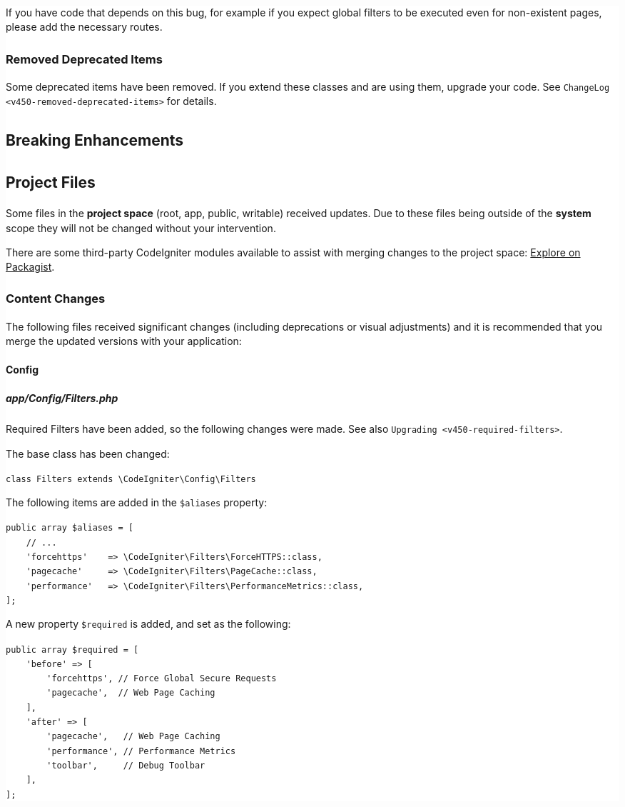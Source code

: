 If you have code that depends on this bug, for example if you expect
global filters to be executed even for non-existent pages, please add
the necessary routes.

### Removed Deprecated Items

Some deprecated items have been removed. If you extend these classes and
are using them, upgrade your code. See
`ChangeLog <v450-removed-deprecated-items>` for details.

## Breaking Enhancements

## Project Files

Some files in the **project space** (root, app, public, writable)
received updates. Due to these files being outside of the **system**
scope they will not be changed without your intervention.

There are some third-party CodeIgniter modules available to assist with
merging changes to the project space: [Explore on
Packagist](https://packagist.org/explore/?query=codeigniter4%20updates).

### Content Changes

The following files received significant changes (including deprecations
or visual adjustments) and it is recommended that you merge the updated
versions with your application:

#### Config

##### app/Config/Filters.php

Required Filters have been added, so the following changes were made.
See also `Upgrading <v450-required-filters>`.

The base class has been changed:

    class Filters extends \CodeIgniter\Config\Filters

The following items are added in the `$aliases` property:

    public array $aliases = [
        // ...
        'forcehttps'    => \CodeIgniter\Filters\ForceHTTPS::class,
        'pagecache'     => \CodeIgniter\Filters\PageCache::class,
        'performance'   => \CodeIgniter\Filters\PerformanceMetrics::class,
    ];

A new property `$required` is added, and set as the following:

    public array $required = [
        'before' => [
            'forcehttps', // Force Global Secure Requests
            'pagecache',  // Web Page Caching
        ],
        'after' => [
            'pagecache',   // Web Page Caching
            'performance', // Performance Metrics
            'toolbar',     // Debug Toolbar
        ],
    ];

